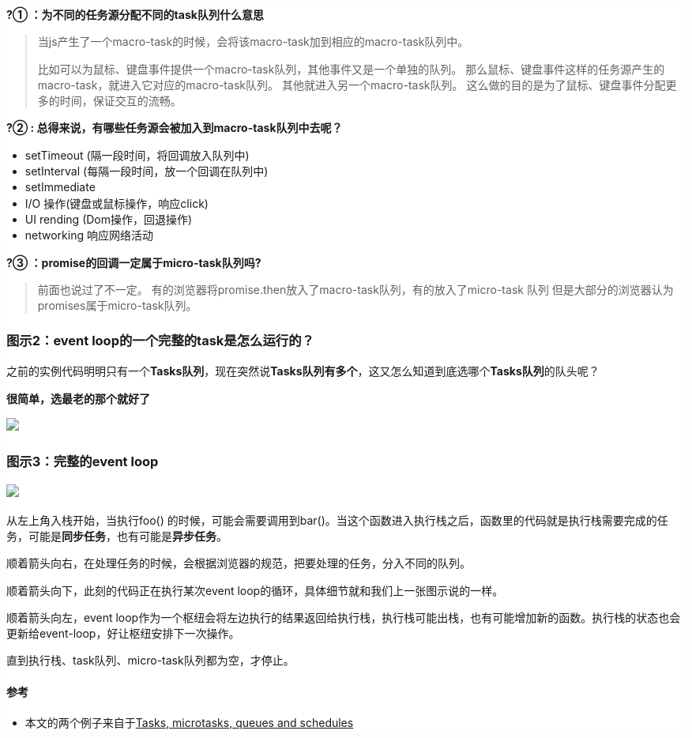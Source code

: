**?① ：为不同的任务源分配不同的task队列什么意思**
> 当js产生了一个macro-task的时候，会将该macro-task加到相应的macro-task队列中。
>
> 比如可以为鼠标、键盘事件提供一个macro-task队列，其他事件又是一个单独的队列。
> 那么鼠标、键盘事件这样的任务源产生的macro-task，就进入它对应的macro-task队列。
> 其他就进入另一个macro-task队列。
> 这么做的目的是为了鼠标、键盘事件分配更多的时间，保证交互的流畅。

**?② : 总得来说，有哪些任务源会被加入到macro-task队列中去呢？**
* setTimeout (隔一段时间，将回调放入队列中)
* setInterval  (每隔一段时间，放一个回调在队列中)
* setImmediate
* I/O 操作(键盘或鼠标操作，响应click)
* UI rending (Dom操作，回退操作)
* networking 响应网络活动

**?③ ：promise的回调一定属于micro-task队列吗?**
> 前面也说过了不一定。
> 有的浏览器将promise.then放入了macro-task队列，有的放入了micro-task 队列
> 但是大部分的浏览器认为promises属于micro-task队列。

### 图示2：event loop的一个完整的task是怎么运行的？
之前的实例代码明明只有一个**Tasks队列**，现在突然说**Tasks队列有多个**，这又怎么知道到底选哪个**Tasks队列**的队头呢？

**很简单，选最老的那个就好了**

![](https://ohovav7hg.qnssl.com/2017-11-24-15-53-41.jpg)

### 图示3：完整的event loop

![](https://ohovav7hg.qnssl.com/2017-11-24-15-57-27.jpg)

从左上角入栈开始，当执行foo() 的时候，可能会需要调用到bar()。当这个函数进入执行栈之后，函数里的代码就是执行栈需要完成的任务，可能是**同步任务**，也有可能是**异步任务**。

顺着箭头向右，在处理任务的时候，会根据浏览器的规范，把要处理的任务，分入不同的队列。

顺着箭头向下，此刻的代码正在执行某次event loop的循环，具体细节就和我们上一张图示说的一样。

顺着箭头向左，event loop作为一个枢纽会将左边执行的结果返回给执行栈，执行栈可能出栈，也有可能增加新的函数。执行栈的状态也会更新给event-loop，好让枢纽安排下一次操作。

直到执行栈、task队列、micro-task队列都为空，才停止。


#### 参考
*  本文的两个例子来自于[Tasks, microtasks, queues and schedules](https://jakearchibald.com/2015/tasks-microtasks-queues-and-schedules/?utm_source=html5weekly&utm_medium=email)


